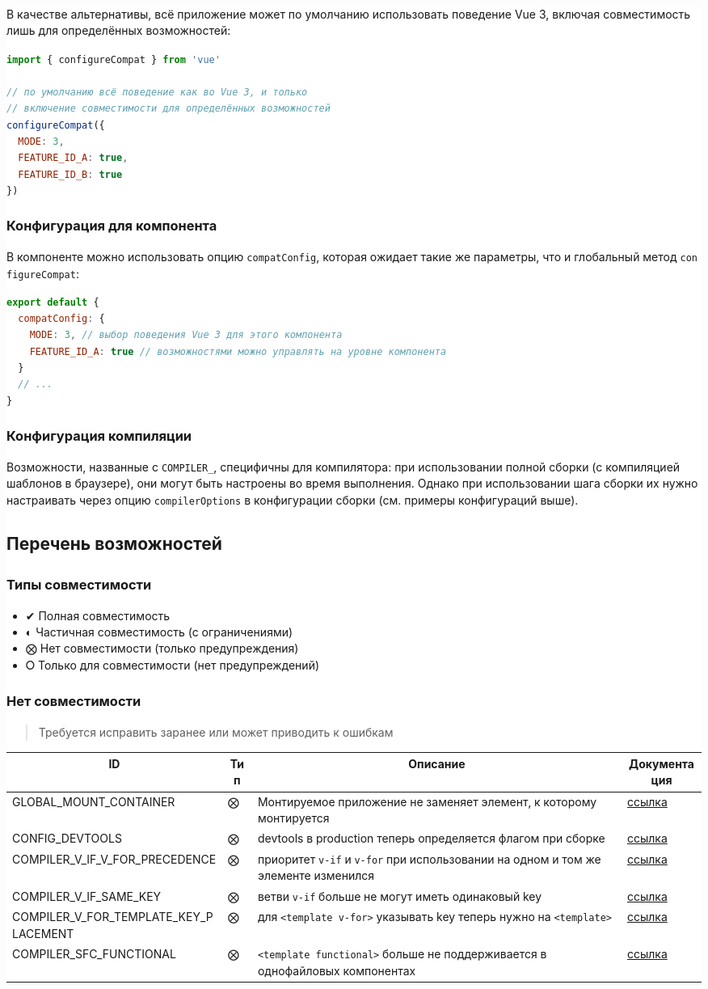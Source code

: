 В качестве альтернативы, всё приложение может по умолчанию использовать поведение Vue 3, включая совместимость лишь для определённых возможностей:

```js
import { configureCompat } from 'vue'

// по умолчанию всё поведение как во Vue 3, и только
// включение совместимости для определённых возможностей
configureCompat({
  MODE: 3,
  FEATURE_ID_A: true,
  FEATURE_ID_B: true
})
```

### Конфигурация для компонента

В компоненте можно использовать опцию `compatConfig`, которая ожидает такие же параметры, что и глобальный метод `configureCompat`:

```js
export default {
  compatConfig: {
    MODE: 3, // выбор поведения Vue 3 для этого компонента
    FEATURE_ID_A: true // возможностями можно управлять на уровне компонента
  }
  // ...
}
```

### Конфигурация компиляции

Возможности, названные с `COMPILER_`, специфичны для компилятора: при использовании полной сборки (с компиляцией шаблонов в браузере), они могут быть настроены во время выполнения. Однако при использовании шага сборки их нужно настраивать через опцию `compilerOptions` в конфигурации сборки (см. примеры конфигураций выше).

## Перечень возможностей

### Типы совместимости

- ✔ Полная совместимость
- ◐ Частичная совместимость (с ограничениями)
- ⨂ Нет совместимости (только предупреждения)
- ⭘ Только для совместимости (нет предупреждений)

### Нет совместимости

> Требуется исправить заранее или может приводить к ошибкам

| ID                                    | Тип | Описание                                                                          | Документация                                                                                     |
|---------------------------------------|-----|-----------------------------------------------------------------------------------|--------------------------------------------------------------------------------------------------|
| GLOBAL_MOUNT_CONTAINER                | ⨂   | Монтируемое приложение не заменяет элемент, к которому монтируется                | [ссылка](mount-changes.md)                                                                       |
| CONFIG_DEVTOOLS                       | ⨂   | devtools в production теперь определяется флагом при сборке                       | [ссылка](https://github.com/vuejs/vue-next/tree/master/packages/vue#bundler-build-feature-flags) |
| COMPILER_V_IF_V_FOR_PRECEDENCE        | ⨂   | приоритет `v-if` и `v-for` при использовании на одном и том же элементе изменился | [ссылка](v-if-v-for.md)                                                                          |
| COMPILER_V_IF_SAME_KEY                | ⨂   | ветви `v-if` больше не могут иметь одинаковый key                                 | [ссылка](key-attribute.md#использование-на-ветках-с-условием)                                    |
| COMPILER_V_FOR_TEMPLATE_KEY_PLACEMENT | ⨂   | для `<template v-for>` указывать key теперь нужно на `<template>`                 | [ссылка](key-attribute.md#использование-с-template-v-for)                                        |
| COMPILER_SFC_FUNCTIONAL               | ⨂   | `<template functional>` больше не поддерживается в однофайловых компонентах       | [ссылка](functional-components.md#однофаиловые-компоненты-sfc)                                   |
